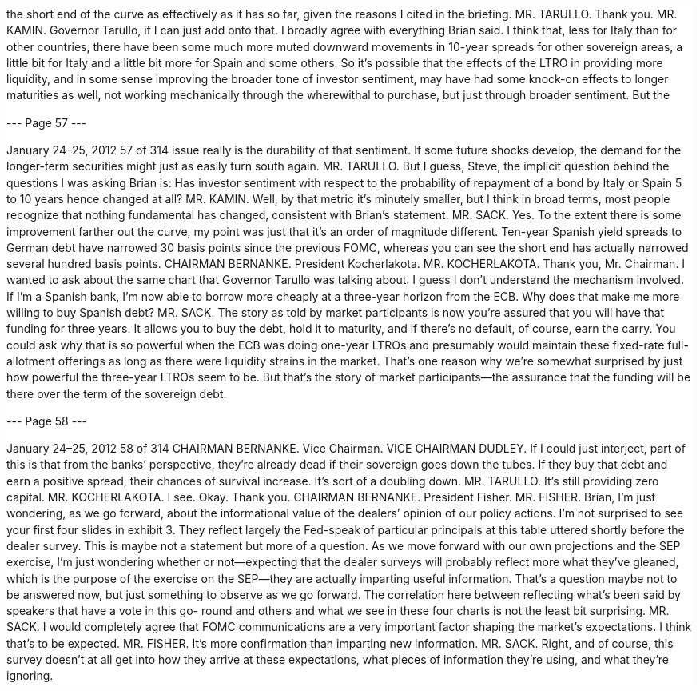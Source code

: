 the short end of the curve as effectively as it has so far, given the reasons I cited in the briefing.
MR. TARULLO. Thank you.
MR. KAMIN. Governor Tarullo, if I can just add onto that. I broadly agree with
everything Brian said. I think that, less for Italy than for other countries, there have been some
much more muted downward movements in 10-year spreads for other sovereign areas, a little bit
for Italy and a little bit more for Spain and some others. So it’s possible that the effects of the
LTRO in providing more liquidity, and in some sense improving the broader tone of investor
sentiment, may have had some knock-on effects to longer maturities as well, not working
mechanically through the wherewithal to purchase, but just through broader sentiment. But the

--- Page 57 ---

January 24–25, 2012 57 of 314
issue really is the durability of that sentiment. If some future shocks develop, the demand for the
longer-term securities might just as easily turn south again.
MR. TARULLO. But I guess, Steve, the implicit question behind the questions I was
asking Brian is: Has investor sentiment with respect to the probability of repayment of a bond
by Italy or Spain 5 to 10 years hence changed at all?
MR. KAMIN. Well, by that metric it’s minutely smaller, but I think in broad terms, most
people recognize that nothing fundamental has changed, consistent with Brian’s statement.
MR. SACK. Yes. To the extent there is some improvement farther out the curve, my
point was just that it’s an order of magnitude different. Ten-year Spanish yield spreads to
German debt have narrowed 30 basis points since the previous FOMC, whereas you can see the
short end has actually narrowed several hundred basis points.
CHAIRMAN BERNANKE. President Kocherlakota.
MR. KOCHERLAKOTA. Thank you, Mr. Chairman. I wanted to ask about the same
chart that Governor Tarullo was talking about. I guess I don’t understand the mechanism
involved. If I’m a Spanish bank, I’m now able to borrow more cheaply at a three-year horizon
from the ECB. Why does that make me more willing to buy Spanish debt?
MR. SACK. The story as told by market participants is now you’re assured that you will
have that funding for three years. It allows you to buy the debt, hold it to maturity, and if there’s
no default, of course, earn the carry. You could ask why that is so powerful when the ECB was
doing one-year LTROs and presumably would maintain these fixed-rate full-allotment offerings
as long as there were liquidity strains in the market. That’s one reason why we’re somewhat
surprised by just how powerful the three-year LTROs seem to be. But that’s the story of market
participants—the assurance that the funding will be there over the term of the sovereign debt.

--- Page 58 ---

January 24–25, 2012 58 of 314
CHAIRMAN BERNANKE. Vice Chairman.
VICE CHAIRMAN DUDLEY. If I could just interject, part of this is that from the
banks’ perspective, they’re already dead if their sovereign goes down the tubes. If they buy that
debt and earn a positive spread, their chances of survival increase. It’s sort of a doubling down.
MR. TARULLO. It’s still providing zero capital.
MR. KOCHERLAKOTA. I see. Okay. Thank you.
CHAIRMAN BERNANKE. President Fisher.
MR. FISHER. Brian, I’m just wondering, as we go forward, about the informational
value of the dealers’ opinion of our policy actions. I’m not surprised to see your first four slides
in exhibit 3. They reflect largely the Fed-speak of particular principals at this table uttered
shortly before the dealer survey. This is maybe not a statement but more of a question. As we
move forward with our own projections and the SEP exercise, I’m just wondering whether or
not—expecting that the dealer surveys will probably reflect more what they’ve gleaned, which is
the purpose of the exercise on the SEP—they are actually imparting useful information. That’s a
question maybe not to be answered now, but just something to observe as we go forward. The
correlation here between reflecting what’s been said by speakers that have a vote in this go-
round and others and what we see in these four charts is not the least bit surprising.
MR. SACK. I would completely agree that FOMC communications are a very important
factor shaping the market’s expectations. I think that’s to be expected.
MR. FISHER. It’s more confirmation than imparting new information.
MR. SACK. Right, and of course, this survey doesn’t at all get into how they arrive at
these expectations, what pieces of information they’re using, and what they’re ignoring.